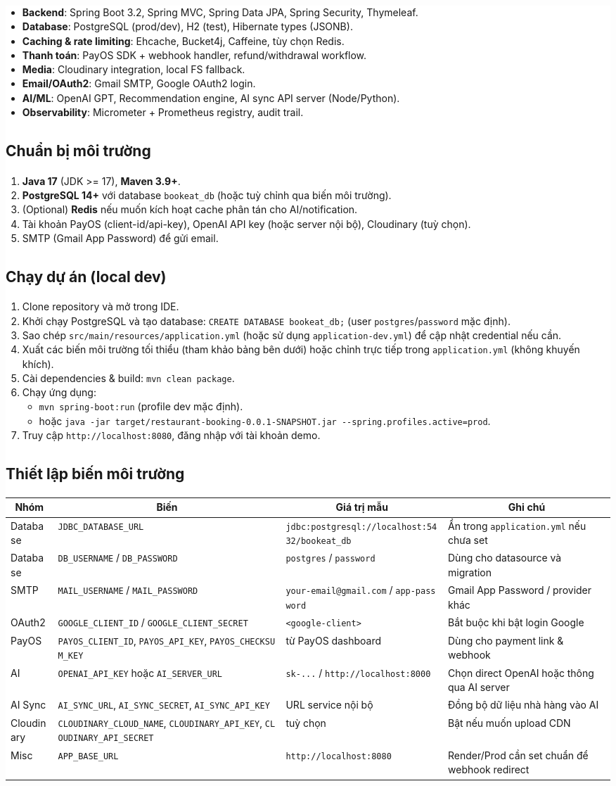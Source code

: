 - **Backend**: Spring Boot 3.2, Spring MVC, Spring Data JPA, Spring Security, Thymeleaf.
- **Database**: PostgreSQL (prod/dev), H2 (test), Hibernate types (JSONB).
- **Caching & rate limiting**: Ehcache, Bucket4j, Caffeine, tùy chọn Redis.
- **Thanh toán**: PayOS SDK + webhook handler, refund/withdrawal workflow.
- **Media**: Cloudinary integration, local FS fallback.
- **Email/OAuth2**: Gmail SMTP, Google OAuth2 login.
- **AI/ML**: OpenAI GPT, Recommendation engine, AI sync API server (Node/Python).
- **Observability**: Micrometer + Prometheus registry, audit trail.

## Chuẩn bị môi trường

1. **Java 17** (JDK >= 17), **Maven 3.9+**.
2. **PostgreSQL 14+** với database `bookeat_db` (hoặc tuỳ chỉnh qua biến môi trường).
3. (Optional) **Redis** nếu muốn kích hoạt cache phân tán cho AI/notification.
4. Tài khoản PayOS (client-id/api-key), OpenAI API key (hoặc server nội bộ), Cloudinary (tuỳ chọn).
5. SMTP (Gmail App Password) để gửi email.

## Chạy dự án (local dev)

1. Clone repository và mở trong IDE.
2. Khởi chạy PostgreSQL và tạo database: `CREATE DATABASE bookeat_db;` (user `postgres`/`password` mặc định).
3. Sao chép `src/main/resources/application.yml` (hoặc sử dụng `application-dev.yml`) để cập nhật credential nếu cần.
4. Xuất các biến môi trường tối thiểu (tham khảo bảng bên dưới) hoặc chỉnh trực tiếp trong `application.yml` (không khuyến khích).
5. Cài dependencies & build: `mvn clean package`.
6. Chạy ứng dụng:
   - `mvn spring-boot:run` (profile dev mặc định).
   - hoặc `java -jar target/restaurant-booking-0.0.1-SNAPSHOT.jar --spring.profiles.active=prod`.
7. Truy cập `http://localhost:8080`, đăng nhập với tài khoản demo.

## Thiết lập biến môi trường

| Nhóm       | Biến                                                                   | Giá trị mẫu                                   | Ghi chú                                       |
| ---------- | ---------------------------------------------------------------------- | --------------------------------------------- | --------------------------------------------- |
| Database   | `JDBC_DATABASE_URL`                                                    | `jdbc:postgresql://localhost:5432/bookeat_db` | Ẩn trong `application.yml` nếu chưa set       |
| Database   | `DB_USERNAME` / `DB_PASSWORD`                                          | `postgres` / `password`                       | Dùng cho datasource và migration              |
| SMTP       | `MAIL_USERNAME` / `MAIL_PASSWORD`                                      | `your-email@gmail.com` / `app-password`       | Gmail App Password / provider khác            |
| OAuth2     | `GOOGLE_CLIENT_ID` / `GOOGLE_CLIENT_SECRET`                            | `<google-client>`                             | Bắt buộc khi bật login Google                 |
| PayOS      | `PAYOS_CLIENT_ID`, `PAYOS_API_KEY`, `PAYOS_CHECKSUM_KEY`               | từ PayOS dashboard                            | Dùng cho payment link & webhook               |
| AI         | `OPENAI_API_KEY` hoặc `AI_SERVER_URL`                                  | `sk-...` / `http://localhost:8000`            | Chọn direct OpenAI hoặc thông qua AI server   |
| AI Sync    | `AI_SYNC_URL`, `AI_SYNC_SECRET`, `AI_SYNC_API_KEY`                     | URL service nội bộ                            | Đồng bộ dữ liệu nhà hàng vào AI               |
| Cloudinary | `CLOUDINARY_CLOUD_NAME`, `CLOUDINARY_API_KEY`, `CLOUDINARY_API_SECRET` | tuỳ chọn                                      | Bật nếu muốn upload CDN                       |
| Misc       | `APP_BASE_URL`                                                         | `http://localhost:8080`                       | Render/Prod cần set chuẩn để webhook redirect |
